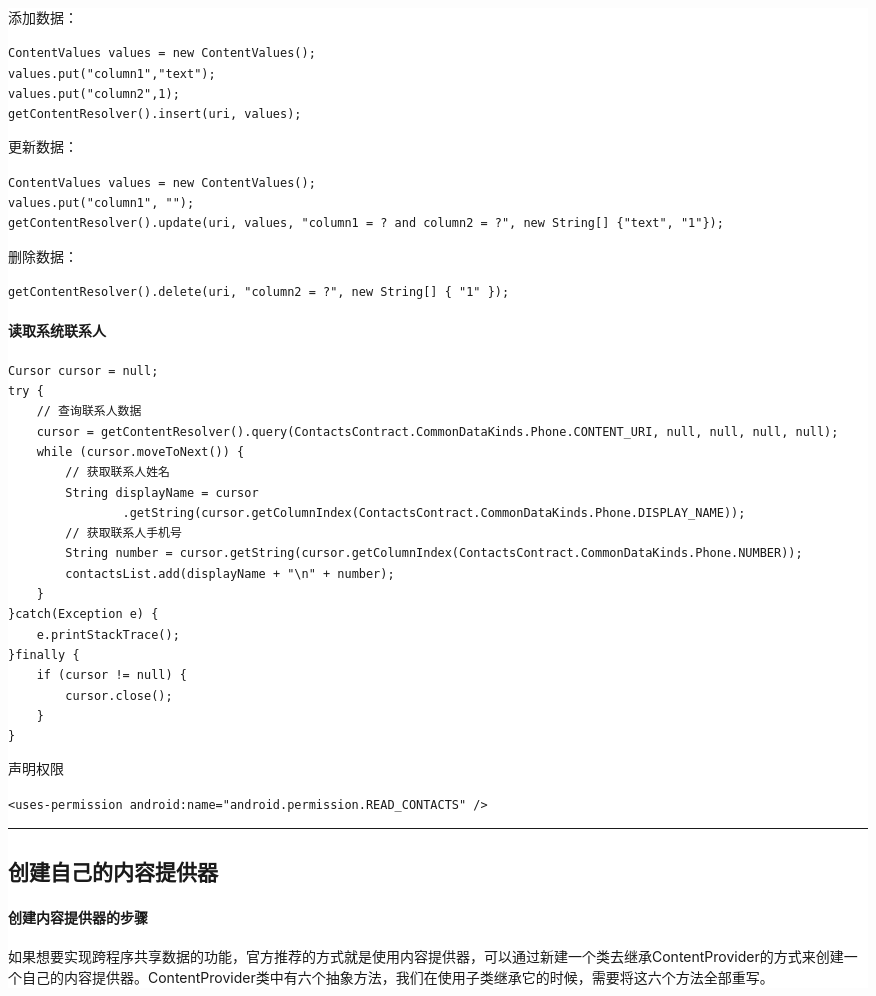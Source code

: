 添加数据：

	ContentValues values = new ContentValues();
	values.put("column1","text");
	values.put("column2",1);
	getContentResolver().insert(uri, values);

更新数据：

	ContentValues values = new ContentValues();
	values.put("column1", "");
	getContentResolver().update(uri, values, "column1 = ? and column2 = ?", new String[] {"text", "1"});

删除数据：

	getContentResolver().delete(uri, "column2 = ?", new String[] { "1" });

#### 读取系统联系人

	Cursor cursor = null;
	try {
		// 查询联系人数据
		cursor = getContentResolver().query(ContactsContract.CommonDataKinds.Phone.CONTENT_URI, null, null, null, null);
		while (cursor.moveToNext()) {
			// 获取联系人姓名
			String displayName = cursor
					.getString(cursor.getColumnIndex(ContactsContract.CommonDataKinds.Phone.DISPLAY_NAME));
			// 获取联系人手机号
			String number = cursor.getString(cursor.getColumnIndex(ContactsContract.CommonDataKinds.Phone.NUMBER));
			contactsList.add(displayName + "\n" + number);
		}
	}catch(Exception e) {
		e.printStackTrace();
	}finally {
		if (cursor != null) {
			cursor.close();
		}
	}

声明权限

	<uses-permission android:name="android.permission.READ_CONTACTS" />

---

## 创建自己的内容提供器

#### 创建内容提供器的步骤

如果想要实现跨程序共享数据的功能，官方推荐的方式就是使用内容提供器，可以通过新建一个类去继承ContentProvider的方式来创建一个自己的内容提供器。ContentProvider类中有六个抽象方法，我们在使用子类继承它的时候，需要将这六个方法全部重写。
